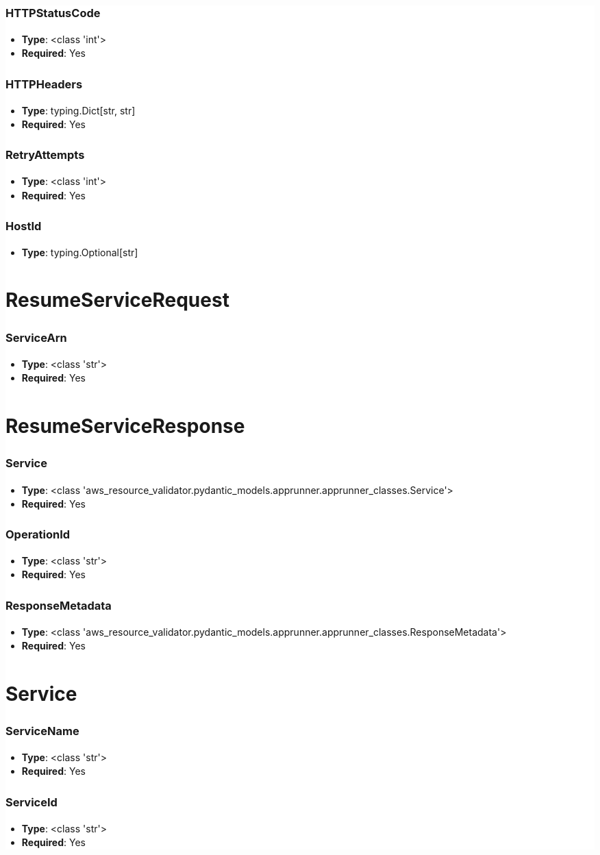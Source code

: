 ### HTTPStatusCode
- **Type**: <class 'int'>
- **Required**: Yes

### HTTPHeaders
- **Type**: typing.Dict[str, str]
- **Required**: Yes

### RetryAttempts
- **Type**: <class 'int'>
- **Required**: Yes

### HostId
- **Type**: typing.Optional[str]


# ResumeServiceRequest

### ServiceArn
- **Type**: <class 'str'>
- **Required**: Yes


# ResumeServiceResponse

### Service
- **Type**: <class 'aws_resource_validator.pydantic_models.apprunner.apprunner_classes.Service'>
- **Required**: Yes

### OperationId
- **Type**: <class 'str'>
- **Required**: Yes

### ResponseMetadata
- **Type**: <class 'aws_resource_validator.pydantic_models.apprunner.apprunner_classes.ResponseMetadata'>
- **Required**: Yes


# Service

### ServiceName
- **Type**: <class 'str'>
- **Required**: Yes

### ServiceId
- **Type**: <class 'str'>
- **Required**: Yes
